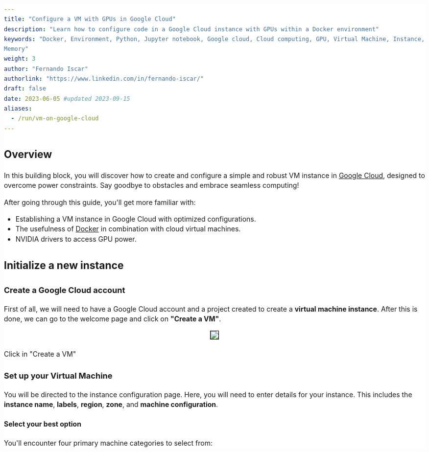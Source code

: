 ```yaml
---
title: "Configure a VM with GPUs in Google Cloud"
description: "Learn how to configure code in a Google Cloud instance with GPUs within a Docker environment"
keywords: "Docker, Environment, Python, Jupyter notebook, Google cloud, Cloud computing, GPU, Virtual Machine, Instance, Memory"
weight: 3
author: "Fernando Iscar"
authorlink: "https://www.linkedin.com/in/fernando-iscar/"
draft: false
date: 2023-06-05 #updated 2023-09-15
aliases:
  - /run/vm-on-google-cloud
---
```


## Overview

In this building block, you will discover how to create and configure a simple and robust VM instance in [Google Cloud](https://cloud.google.com/?hl=en), designed to overcome power constraints. Say goodbye to obstacles and embrace seamless computing!

After going through this guide, you'll get more familiar with:

- Establishing a VM instance in Google Cloud with optimized configurations.
- The usefulness of [Docker](https://tilburgsciencehub.com/topics/automation/replicability/docker/docker/) in combination with cloud virtual machines.
- NVIDIA drivers to access GPU power.

## Initialize a new instance

### Create a Google Cloud account

First of all, we will need to have a Google Cloud account and a project created to create a **virtual machine instance**. After this is done, we can go to the welcome page and click on **"Create a VM"**.

<p align = "center">
<img src = "../images/welcome1.png" width="600" style="border:1px solid black;">
<figcaption> Click in "Create a VM"</figcaption>
</p>

### Set up your Virtual Machine

You will be directed to the instance configuration page. Here, you will need to enter details for your instance. This includes the **instance name**, **labels**, **region**, **zone**, and **machine configuration**.

#### Select your best option

You'll encounter four primary machine categories to select from:
